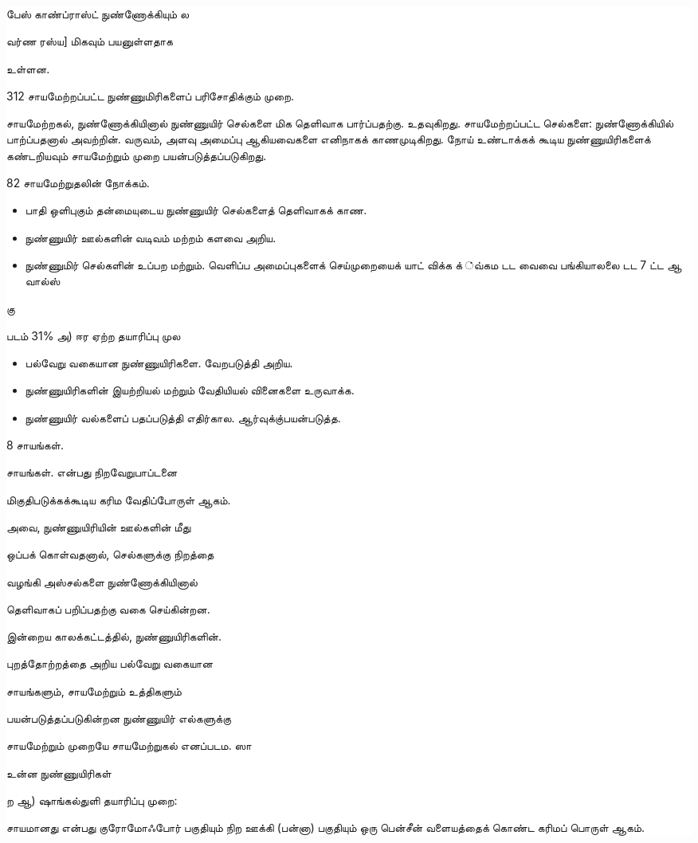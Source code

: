 பேஸ்‌ காண்ப்ராஸ்ட்‌ நுண்ணோக்கியும்‌ ல

வர்ண ரஸ்ய\] மிகவும்‌ பயனுள்ளதாக

உள்ளன.

312 சாயமேற்றப்பட்ட நுண்ணுமிரிகளைப்‌ பரிசோதிக்கும்‌ முறை.

சாயமேற்றகல்‌, நுண்ணோக்கியினால்‌ நுண்ணுயிர்‌ செல்களை மிக தெளிவாக பார்ப்பதற்கு. உதவுகிறது. சாயமேற்றப்பட்ட செல்களை: நுண்ணோக்கியில்‌ பாற்ப்பதனால்‌ அவற்றின்‌. வருவம்‌, அளவு அமைப்பு ஆகியவைகளை எனிநாகக்‌ காணமுடிகிறது. நோய்‌ உண்டாக்கக்‌ கூடிய நுண்ணுயிரிகளைக்‌ கண்டறியவும்‌ சாயமேற்றும்‌ முறை பயன்படுத்தப்படுகிறது.

82 சாயமேற்றுதலின்‌ நோக்கம்‌.

*   பாதி ஒளிபுகும்‌ தன்மையுடைய நுண்ணுயிர்‌ செல்களைத்‌ தெளிவாகக்‌ காண.
    
*   நுண்ணுயிர்‌ ஊல்களின்‌ வடிவம்‌ மற்றம்‌ களவை அறிய.
    
*   நுண்ணுமிர்‌ செல்களின்‌ உப்பற மற்றும்‌. வெளிப்ப அமைப்புகளைக்‌ செய்முறையைக்‌
யாட்‌ விக்க க்‌ ்வ்கம டட வைவை பங்கியாலலை டட 7 ட்ட ஆ வால்ஸ்‌

கு

படம்‌ 31% அ) ஈர ஏற்ற தயாரிப்பு முல

*   பல்வேறு வகையான நுண்ணுயிரிகளை. வேறபடுத்தி அறிய.
    
*   நுண்ணுயிரிகளின்‌ இயற்றியல்‌ மற்றும்‌ வேதியியல்‌ வினைகளை உருவாக்க.
    
*   நுண்ணுயிர்‌ வல்களைப்‌ பதப்படுத்தி எதிர்கால. ஆர்வுக்கு்‌பயன்படுத்த.
    

8 சாயங்கள்‌.

சாயங்கள்‌. என்பது நிறவேறுபாப்டனை

மிகுதிபடுக்கக்கூடிய கரிம வேதிப்போருள்‌ ஆகம்‌.

அவை, நுண்ணுயிரியின்‌ ஊல்களின்‌ மீது

ஒப்பக்‌ கொள்வதனால்‌, செல்களுக்கு நிறத்தை

வழங்கி அஸ்சல்களை நுண்ணோக்கியினால்‌

தெளிவாகப்‌ பறிப்பதற்கு வகை செய்கின்றன.

இன்றைய காலக்கட்டத்தில்‌, நுண்ணுயிரிகளின்‌.

புறத்தோற்றத்தை அறிய பல்வேறு வகையான

சாயங்களும்‌, சாயமேற்றும்‌ உத்திகளும்‌

பயன்படுத்தப்படுகின்றன நுண்ணுயிர்‌ எல்களுக்கு

சாயமேற்றும்‌ முறையே சாயமேற்றுகல்‌ எனப்படம.
ஸா

உன்ன நுண்ணுயிரிகள்‌

ற ஆ) ஷாங்கல்துளி தயாரிப்பு முறை:

சாயமானது என்பது குரோமோஃபோர்‌ பகுதியும்‌ நிற ஊக்கி (பன்னா) பகுதியும்‌ ஒரு பென்சீன்‌ வளையத்தைக்‌ கொண்ட கரிமப்‌ பொருள்‌ ஆகம்‌.
